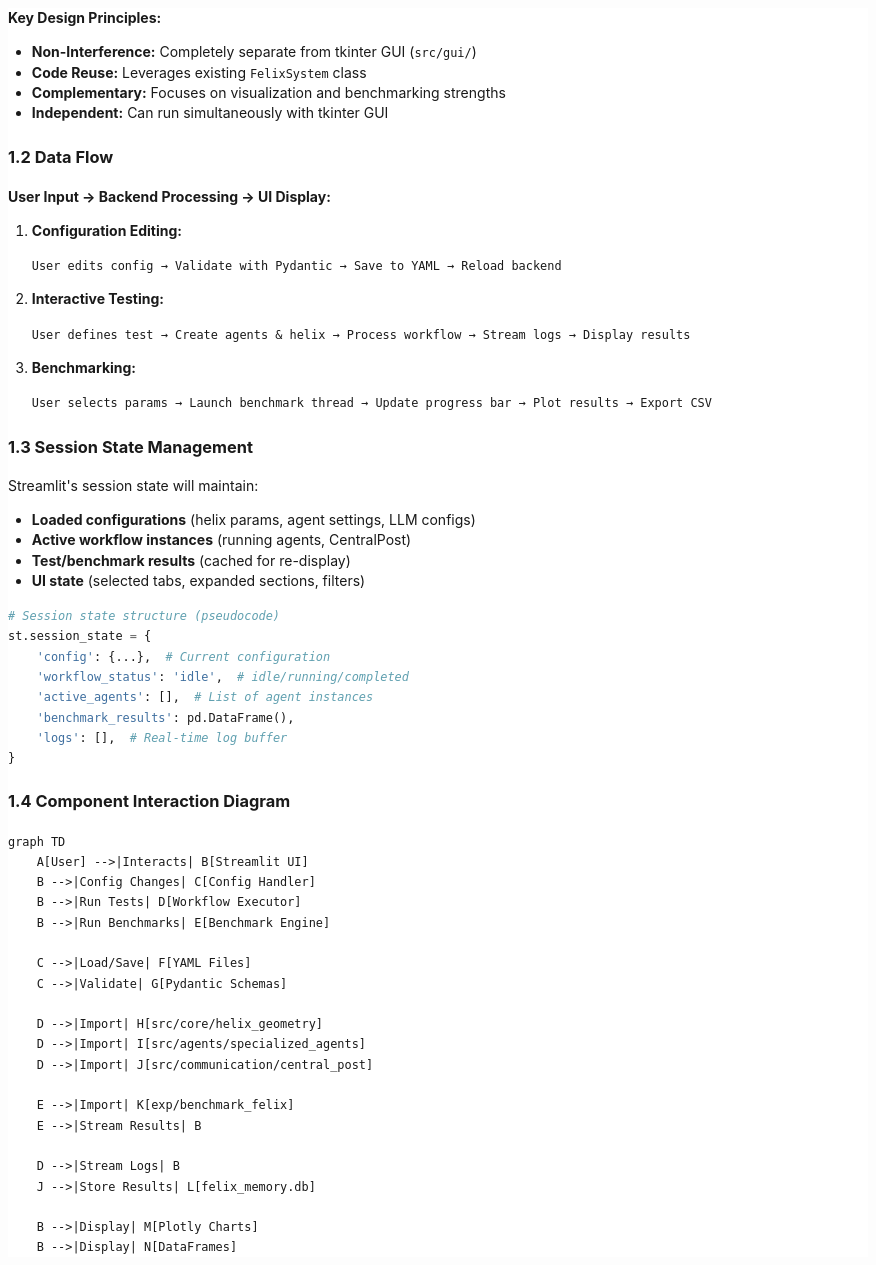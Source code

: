 **Key Design Principles:**
- **Non-Interference:** Completely separate from tkinter GUI (`src/gui/`)
- **Code Reuse:** Leverages existing `FelixSystem` class
- **Complementary:** Focuses on visualization and benchmarking strengths
- **Independent:** Can run simultaneously with tkinter GUI

### 1.2 Data Flow

**User Input → Backend Processing → UI Display:**

1. **Configuration Editing:**
   ```
   User edits config → Validate with Pydantic → Save to YAML → Reload backend
   ```

2. **Interactive Testing:**
   ```
   User defines test → Create agents & helix → Process workflow → Stream logs → Display results
   ```

3. **Benchmarking:**
   ```
   User selects params → Launch benchmark thread → Update progress bar → Plot results → Export CSV
   ```

### 1.3 Session State Management

Streamlit's session state will maintain:
- **Loaded configurations** (helix params, agent settings, LLM configs)
- **Active workflow instances** (running agents, CentralPost)
- **Test/benchmark results** (cached for re-display)
- **UI state** (selected tabs, expanded sections, filters)

```python
# Session state structure (pseudocode)
st.session_state = {
    'config': {...},  # Current configuration
    'workflow_status': 'idle',  # idle/running/completed
    'active_agents': [],  # List of agent instances
    'benchmark_results': pd.DataFrame(),
    'logs': [],  # Real-time log buffer
}
```

### 1.4 Component Interaction Diagram

```mermaid
graph TD
    A[User] -->|Interacts| B[Streamlit UI]
    B -->|Config Changes| C[Config Handler]
    B -->|Run Tests| D[Workflow Executor]
    B -->|Run Benchmarks| E[Benchmark Engine]
    
    C -->|Load/Save| F[YAML Files]
    C -->|Validate| G[Pydantic Schemas]
    
    D -->|Import| H[src/core/helix_geometry]
    D -->|Import| I[src/agents/specialized_agents]
    D -->|Import| J[src/communication/central_post]
    
    E -->|Import| K[exp/benchmark_felix]
    E -->|Stream Results| B
    
    D -->|Stream Logs| B
    J -->|Store Results| L[felix_memory.db]
    
    B -->|Display| M[Plotly Charts]
    B -->|Display| N[DataFrames]
```